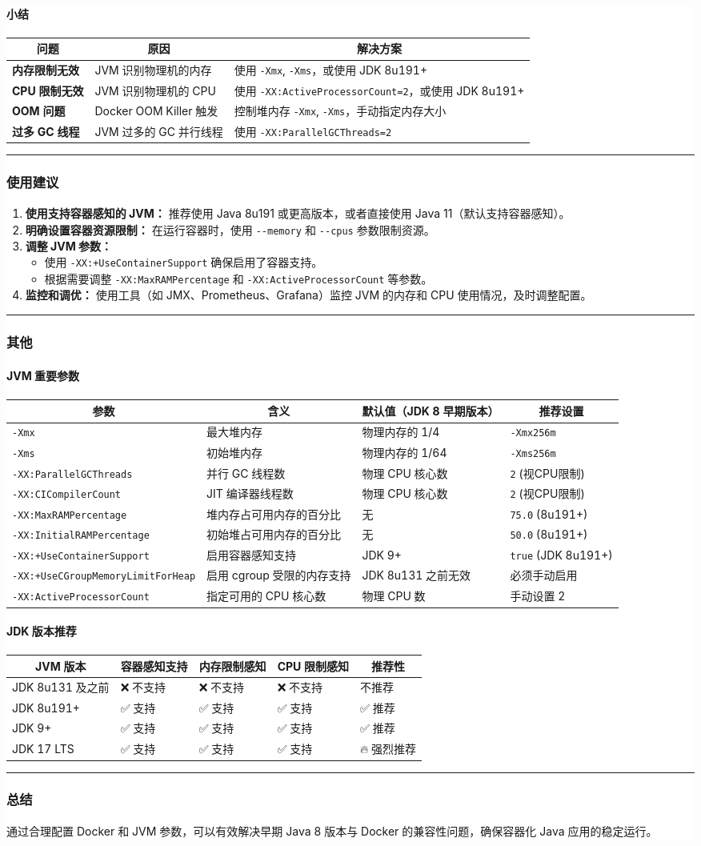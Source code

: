 #### 小结

| **问题**         | **原因**               | **解决方案**                                         |
| ---------------- | ---------------------- | ---------------------------------------------------- |
| **内存限制无效** | JVM 识别物理机的内存   | 使用 `-Xmx`, `-Xms`，或使用 JDK 8u191+               |
| **CPU 限制无效** | JVM 识别物理机的 CPU   | 使用 `-XX:ActiveProcessorCount=2`，或使用 JDK 8u191+ |
| **OOM 问题**     | Docker OOM Killer 触发 | 控制堆内存 `-Xmx`, `-Xms`，手动指定内存大小          |
| **过多 GC 线程** | JVM 过多的 GC 并行线程 | 使用 `-XX:ParallelGCThreads=2`                       |

---

### 使用建议

1. **使用支持容器感知的 JVM：** 推荐使用 Java 8u191 或更高版本，或者直接使用 Java 11（默认支持容器感知）。
2. **明确设置容器资源限制：** 在运行容器时，使用 `--memory` 和 `--cpus` 参数限制资源。
3. **调整 JVM 参数：**
   - 使用 `-XX:+UseContainerSupport` 确保启用了容器支持。
   - 根据需要调整 `-XX:MaxRAMPercentage` 和 `-XX:ActiveProcessorCount` 等参数。
4. **监控和调优：** 使用工具（如 JMX、Prometheus、Grafana）监控 JVM 的内存和 CPU 使用情况，及时调整配置。

---

### 其他

#### JVM 重要参数

| **参数**                           | **含义**                   | **默认值（JDK 8 早期版本）** | **推荐设置**        |
| ---------------------------------- | -------------------------- | ---------------------------- | ------------------- |
| `-Xmx`                             | 最大堆内存                 | 物理内存的 1/4               | `-Xmx256m`          |
| `-Xms`                             | 初始堆内存                 | 物理内存的 1/64              | `-Xms256m`          |
| `-XX:ParallelGCThreads`            | 并行 GC 线程数             | 物理 CPU 核心数              | `2` (视CPU限制)     |
| `-XX:CICompilerCount`              | JIT 编译器线程数           | 物理 CPU 核心数              | `2` (视CPU限制)     |
| `-XX:MaxRAMPercentage`             | 堆内存占可用内存的百分比   | 无                           | `75.0` (8u191+)     |
| `-XX:InitialRAMPercentage`         | 初始堆占可用内存的百分比   | 无                           | `50.0` (8u191+)     |
| `-XX:+UseContainerSupport`         | 启用容器感知支持           | JDK 9+                       | `true` (JDK 8u191+) |
| `-XX:+UseCGroupMemoryLimitForHeap` | 启用 cgroup 受限的内存支持 | JDK 8u131 之前无效           | 必须手动启用        |
| `-XX:ActiveProcessorCount`         | 指定可用的 CPU 核心数      | 物理 CPU 数                  | 手动设置 2          |

#### JDK 版本推荐

| **JVM 版本**     | **容器感知支持** | **内存限制感知** | **CPU 限制感知** | **推荐性** |
| ---------------- | ---------------- | ---------------- | ---------------- | ---------- |
| JDK 8u131 及之前 | ❌ 不支持         | ❌ 不支持         | ❌ 不支持         | 不推荐     |
| JDK 8u191+       | ✅ 支持           | ✅ 支持           | ✅ 支持           | ✅ 推荐     |
| JDK 9+           | ✅ 支持           | ✅ 支持           | ✅ 支持           | ✅ 推荐     |
| JDK 17 LTS       | ✅ 支持           | ✅ 支持           | ✅ 支持           | 🔥 强烈推荐 |

---

### 总结

通过合理配置 Docker 和 JVM 参数，可以有效解决早期 Java 8 版本与 Docker 的兼容性问题，确保容器化 Java 应用的稳定运行。